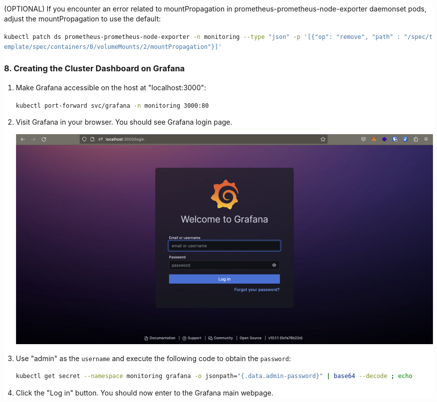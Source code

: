    (OPTIONAL) If you encounter an error related to mountPropagation in prometheus-prometheus-node-exporter daemonset pods, adjust the mountPropagation to use the default:
   ```bash
   kubectl patch ds prometheus-prometheus-node-exporter -n monitoring --type "json" -p '[{"op": "remove", "path" : "/spec/template/spec/containers/0/volumeMounts/2/mountPropagation"}]'
   ```

### 8. Creating the Cluster Dashboard on Grafana

1. Make Grafana accessible on the host at "localhost:3000":
   ```bash
   kubectl port-forward svc/grafana -n monitoring 3000:80
   ```

2. Visit Grafana in your browser. You should see Grafana login page.

   ![Screenshot 2023-09-16 at 17.29.14.png](_resources/Screenshot%202023-09-16%20at%2017.29.14.png)

3. Use "admin" as the `username` and execute the following code to obtain the `password`:
   ```bash
   kubectl get secret --namespace monitoring grafana -o jsonpath="{.data.admin-password}" | base64 --decode ; echo
   ```

4. Click the "Log in" button. You should now enter to the Grafana main webpage.
